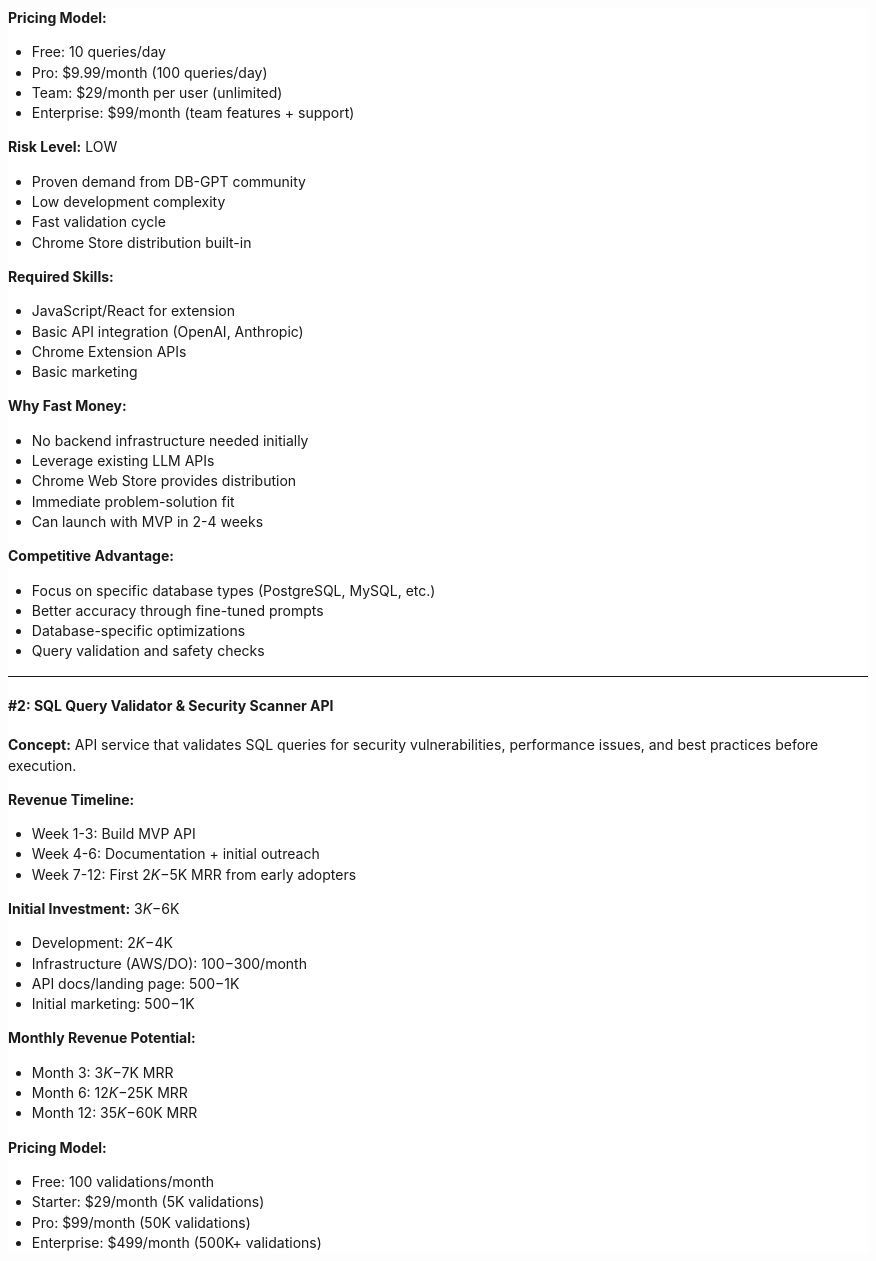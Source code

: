 **Pricing Model:**
- Free: 10 queries/day
- Pro: $9.99/month (100 queries/day)
- Team: $29/month per user (unlimited)
- Enterprise: $99/month (team features + support)

**Risk Level:** LOW
- Proven demand from DB-GPT community
- Low development complexity
- Fast validation cycle
- Chrome Store distribution built-in

**Required Skills:**
- JavaScript/React for extension
- Basic API integration (OpenAI, Anthropic)
- Chrome Extension APIs
- Basic marketing

**Why Fast Money:**
- No backend infrastructure needed initially
- Leverage existing LLM APIs
- Chrome Web Store provides distribution
- Immediate problem-solution fit
- Can launch with MVP in 2-4 weeks

**Competitive Advantage:**
- Focus on specific database types (PostgreSQL, MySQL, etc.)
- Better accuracy through fine-tuned prompts
- Database-specific optimizations
- Query validation and safety checks

---

#### **#2: SQL Query Validator & Security Scanner API**

**Concept:** API service that validates SQL queries for security vulnerabilities, performance issues, and best practices before execution.

**Revenue Timeline:**
- Week 1-3: Build MVP API
- Week 4-6: Documentation + initial outreach
- Week 7-12: First $2K-$5K MRR from early adopters

**Initial Investment:** $3K-$6K
- Development: $2K-$4K
- Infrastructure (AWS/DO): $100-$300/month
- API docs/landing page: $500-$1K
- Initial marketing: $500-$1K

**Monthly Revenue Potential:**
- Month 3: $3K-$7K MRR
- Month 6: $12K-$25K MRR
- Month 12: $35K-$60K MRR

**Pricing Model:**
- Free: 100 validations/month
- Starter: $29/month (5K validations)
- Pro: $99/month (50K validations)
- Enterprise: $499/month (500K+ validations)
